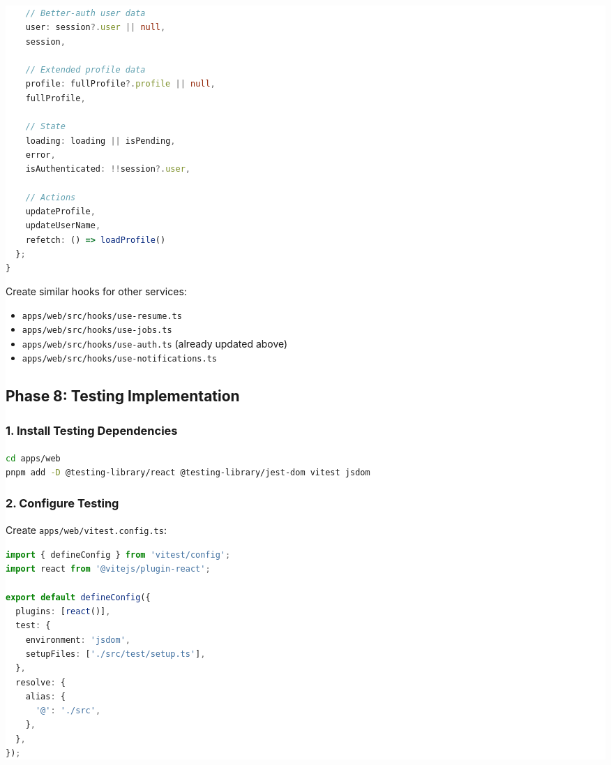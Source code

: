 ```typescript
    // Better-auth user data
    user: session?.user || null,
    session,
    
    // Extended profile data
    profile: fullProfile?.profile || null,
    fullProfile,
    
    // State
    loading: loading || isPending,
    error,
    isAuthenticated: !!session?.user,
    
    // Actions
    updateProfile,
    updateUserName,
    refetch: () => loadProfile()
  };
}
```

Create similar hooks for other services:
- `apps/web/src/hooks/use-resume.ts`
- `apps/web/src/hooks/use-jobs.ts`
- `apps/web/src/hooks/use-auth.ts` (already updated above)
- `apps/web/src/hooks/use-notifications.ts`

## Phase 8: Testing Implementation

### 1. Install Testing Dependencies

```bash
cd apps/web
pnpm add -D @testing-library/react @testing-library/jest-dom vitest jsdom
```

### 2. Configure Testing

Create `apps/web/vitest.config.ts`:

```typescript
import { defineConfig } from 'vitest/config';
import react from '@vitejs/plugin-react';

export default defineConfig({
  plugins: [react()],
  test: {
    environment: 'jsdom',
    setupFiles: ['./src/test/setup.ts'],
  },
  resolve: {
    alias: {
      '@': './src',
    },
  },
});
```
